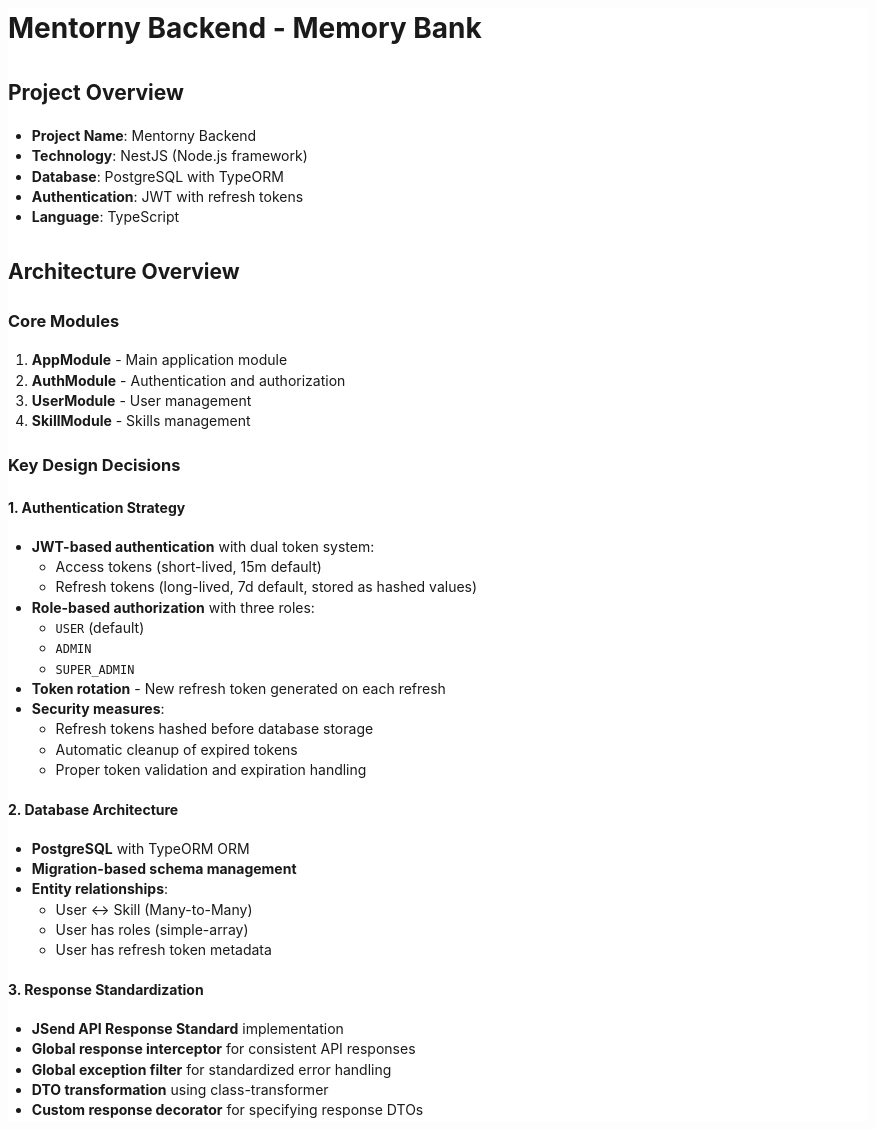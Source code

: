 # Mentorny Backend - Memory Bank

## Project Overview

- **Project Name**: Mentorny Backend
- **Technology**: NestJS (Node.js framework)
- **Database**: PostgreSQL with TypeORM
- **Authentication**: JWT with refresh tokens
- **Language**: TypeScript

## Architecture Overview

### Core Modules

1. **AppModule** - Main application module
2. **AuthModule** - Authentication and authorization
3. **UserModule** - User management
4. **SkillModule** - Skills management

### Key Design Decisions

#### 1. Authentication Strategy

- **JWT-based authentication** with dual token system:
  - Access tokens (short-lived, 15m default)
  - Refresh tokens (long-lived, 7d default, stored as hashed values)
- **Role-based authorization** with three roles:
  - `USER` (default)
  - `ADMIN`
  - `SUPER_ADMIN`
- **Token rotation** - New refresh token generated on each refresh
- **Security measures**:
  - Refresh tokens hashed before database storage
  - Automatic cleanup of expired tokens
  - Proper token validation and expiration handling

#### 2. Database Architecture

- **PostgreSQL** with TypeORM ORM
- **Migration-based schema management**
- **Entity relationships**:
  - User ↔ Skill (Many-to-Many)
  - User has roles (simple-array)
  - User has refresh token metadata

#### 3. Response Standardization

- **JSend API Response Standard** implementation
- **Global response interceptor** for consistent API responses
- **Global exception filter** for standardized error handling
- **DTO transformation** using class-transformer
- **Custom response decorator** for specifying response DTOs
